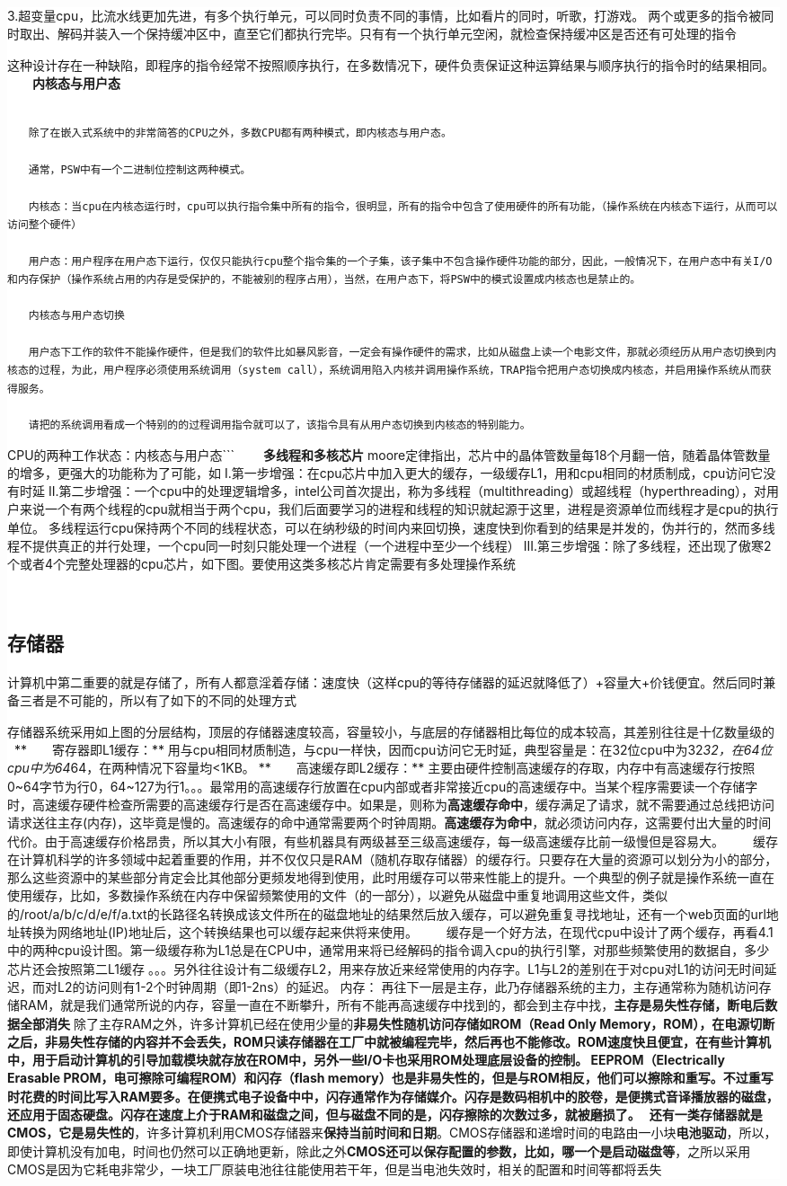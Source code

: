 3.超变量cpu，比流水线更加先进，有多个执行单元，可以同时负责不同的事情，比如看片的同时，听歌，打游戏。
两个或更多的指令被同时取出、解码并装入一个保持缓冲区中，直至它们都执行完毕。只有有一个执行单元空闲，就检查保持缓冲区是否还有可处理的指令

这种设计存在一种缺陷，即程序的指令经常不按照顺序执行，在多数情况下，硬件负责保证这种运算结果与顺序执行的指令时的结果相同。
　　**内核态与用户态**

```python<img src="https://images.cnblogs.com/OutliningIndicators/ContractedBlock.gif" alt="" id="code_img_closed_45ba7fbb-3a3f-4765-b309-ebc48c8ffe69" class="code_img_closed"><img src="https://images.cnblogs.com/OutliningIndicators/ExpandedBlockStart.gif" alt="" id="code_img_opened_45ba7fbb-3a3f-4765-b309-ebc48c8ffe69" class="code_img_opened" style="display: none">

　　除了在嵌入式系统中的非常简答的CPU之外，多数CPU都有两种模式，即内核态与用户态。

　　通常，PSW中有一个二进制位控制这两种模式。

　　内核态：当cpu在内核态运行时，cpu可以执行指令集中所有的指令，很明显，所有的指令中包含了使用硬件的所有功能，（操作系统在内核态下运行，从而可以访问整个硬件）

　　用户态：用户程序在用户态下运行，仅仅只能执行cpu整个指令集的一个子集，该子集中不包含操作硬件功能的部分，因此，一般情况下，在用户态中有关I/O和内存保护（操作系统占用的内存是受保护的，不能被别的程序占用），当然，在用户态下，将PSW中的模式设置成内核态也是禁止的。

　　内核态与用户态切换　　

　　用户态下工作的软件不能操作硬件，但是我们的软件比如暴风影音，一定会有操作硬件的需求，比如从磁盘上读一个电影文件，那就必须经历从用户态切换到内核态的过程，为此，用户程序必须使用系统调用（system call），系统调用陷入内核并调用操作系统，TRAP指令把用户态切换成内核态，并启用操作系统从而获得服务。

　　请把的系统调用看成一个特别的的过程调用指令就可以了，该指令具有从用户态切换到内核态的特别能力。
```
CPU的两种工作状态：内核态与用户态```
　　**多线程和多核芯片**
moore定律指出，芯片中的晶体管数量每18个月翻一倍，随着晶体管数量的增多，更强大的功能称为了可能，如
I.第一步增强：在cpu芯片中加入更大的缓存，一级缓存L1，用和cpu相同的材质制成，cpu访问它没有时延
II.第二步增强：一个cpu中的处理逻辑增多，intel公司首次提出，称为多线程（multithreading）或超线程（hyperthreading），对用户来说一个有两个线程的cpu就相当于两个cpu，我们后面要学习的进程和线程的知识就起源于这里，进程是资源单位而线程才是cpu的执行单位。
多线程运行cpu保持两个不同的线程状态，可以在纳秒级的时间内来回切换，速度快到你看到的结果是并发的，伪并行的，然而多线程不提供真正的并行处理，一个cpu同一时刻只能处理一个进程（一个进程中至少一个线程）
III.第三步增强：除了多线程，还出现了傲寒2个或者4个完整处理器的cpu芯片，如下图。要使用这类多核芯片肯定需要有多处理操作系统

&nbsp;

## 存储器

计算机中第二重要的就是存储了，所有人都意淫着存储：速度快（这样cpu的等待存储器的延迟就降低了）+容量大+价钱便宜。然后同时兼备三者是不可能的，所以有了如下的不同的处理方式

存储器系统采用如上图的分层结构，顶层的存储器速度较高，容量较小，与底层的存储器相比每位的成本较高，其差别往往是十亿数量级的
&nbsp;
**　　寄存器即L1缓存：**
用与cpu相同材质制造，与cpu一样快，因而cpu访问它无时延，典型容量是：在32位cpu中为32*32，在64位cpu中为64*64，在两种情况下容量均<1KB。
**　　高速缓存即L2缓存：**
主要由硬件控制高速缓存的存取，内存中有高速缓存行按照0~64字节为行0，64~127为行1。。。最常用的高速缓存行放置在cpu内部或者非常接近cpu的高速缓存中。当某个程序需要读一个存储字时，高速缓存硬件检查所需要的高速缓存行是否在高速缓存中。如果是，则称为**高速缓存命中**，缓存满足了请求，就不需要通过总线把访问请求送往主存(内存)，这毕竟是慢的。高速缓存的命中通常需要两个时钟周期。**高速缓存为命中**，就必须访问内存，这需要付出大量的时间代价。由于高速缓存价格昂贵，所以其大小有限，有些机器具有两级甚至三级高速缓存，每一级高速缓存比前一级慢但是容易大。
　　缓存在计算机科学的许多领域中起着重要的作用，并不仅仅只是RAM（随机存取存储器）的缓存行。只要存在大量的资源可以划分为小的部分，那么这些资源中的某些部分肯定会比其他部分更频发地得到使用，此时用缓存可以带来性能上的提升。一个典型的例子就是操作系统一直在使用缓存，比如，多数操作系统在内存中保留频繁使用的文件（的一部分），以避免从磁盘中重复地调用这些文件，类似的/root/a/b/c/d/e/f/a.txt的长路径名转换成该文件所在的磁盘地址的结果然后放入缓存，可以避免重复寻找地址，还有一个web页面的url地址转换为网络地址(IP)地址后，这个转换结果也可以缓存起来供将来使用。
　　缓存是一个好方法，在现代cpu中设计了两个缓存，再看4.1中的两种cpu设计图。第一级缓存称为L1总是在CPU中，通常用来将已经解码的指令调入cpu的执行引擎，对那些频繁使用的数据自，多少芯片还会按照第二L1缓存 。。。另外往往设计有二级缓存L2，用来存放近来经常使用的内存字。L1与L2的差别在于对cpu对L1的访问无时间延迟，而对L2的访问则有1-2个时钟周期（即1-2ns）的延迟。
内存：
再往下一层是主存，此乃存储器系统的主力，主存通常称为随机访问存储RAM，就是我们通常所说的内存，容量一直在不断攀升，所有不能再高速缓存中找到的，都会到主存中找，**主存是易失性存储，断电后数据全部消失**
除了主存RAM之外，许多计算机已经在使用少量的**非易失性随机访问存储如ROM（**Read Only Memory，ROM），在电源切断之后，非易失性存储的内容并不会丢失，ROM只读存储器在工厂中就被编程完毕，然后再也不能修改。ROM速度快且便宜，在有些计算机中，用于启动计算机的引导加载模块就存放在ROM中，另外一些I/O卡也采用ROM处理底层设备的控制。
**EEPROM（Electrically Erasable PROM，电可擦除可编程ROM）和闪存（flash memory）也是非易失性的**，但是与ROM相反，他们可以擦除和重写。不过重写时花费的时间比写入RAM要多。在便携式电子设备中中，闪存通常作为存储媒介。闪存是数码相机中的胶卷，是便携式音译播放器的磁盘，还应用于固态硬盘。闪存在速度上介于RAM和磁盘之间，但与磁盘不同的是，闪存擦除的次数过多，就被磨损了。
&nbsp;
还有一类存储器就是**CMOS，它是易失性的**，许多计算机利用CMOS存储器来**保持当前时间和日期**。CMOS存储器和递增时间的电路由一小块**电池驱动**，所以，即使计算机没有加电，时间也仍然可以正确地更新，除此之外**CMOS还可以保存配置的参数，比如，哪一个是启动磁盘等**，之所以采用CMOS是因为它耗电非常少，一块工厂原装电池往往能使用若干年，但是当电池失效时，相关的配置和时间等都将丢失

